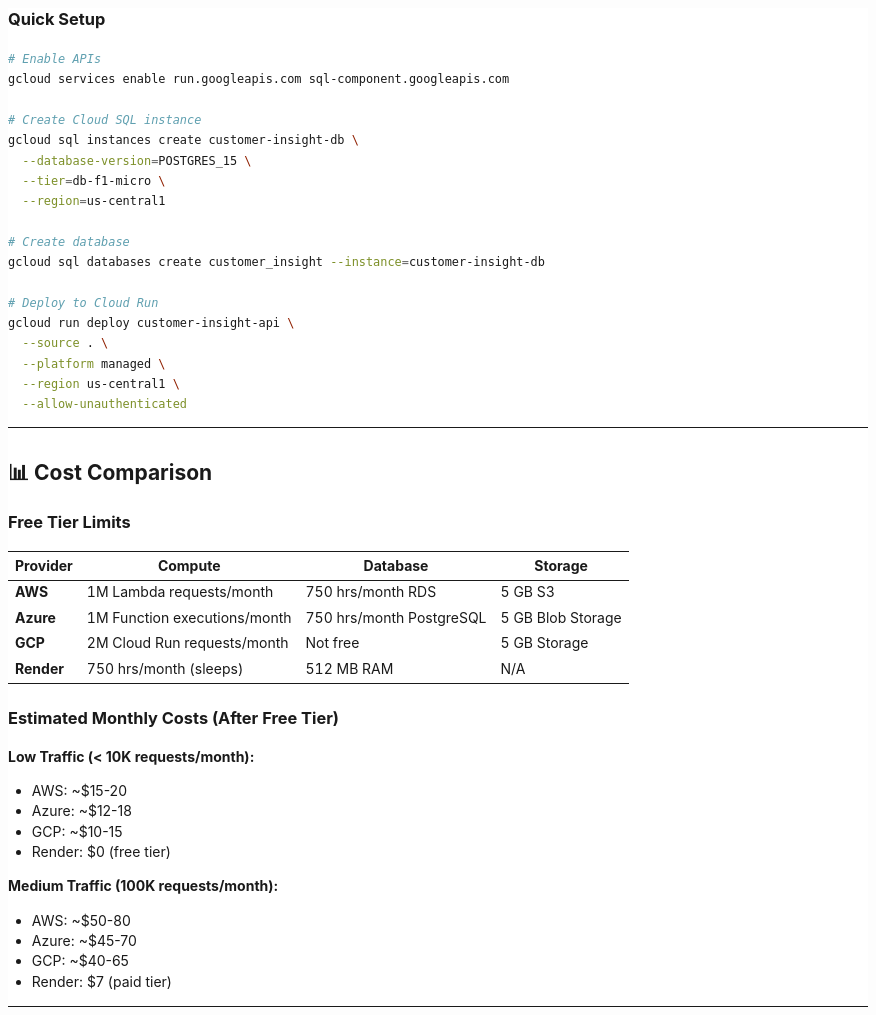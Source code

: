 ### Quick Setup

```bash
# Enable APIs
gcloud services enable run.googleapis.com sql-component.googleapis.com

# Create Cloud SQL instance
gcloud sql instances create customer-insight-db \
  --database-version=POSTGRES_15 \
  --tier=db-f1-micro \
  --region=us-central1

# Create database
gcloud sql databases create customer_insight --instance=customer-insight-db

# Deploy to Cloud Run
gcloud run deploy customer-insight-api \
  --source . \
  --platform managed \
  --region us-central1 \
  --allow-unauthenticated
```

---

## 📊 Cost Comparison

### Free Tier Limits

| Provider | Compute | Database | Storage |
|----------|---------|----------|---------|
| **AWS** | 1M Lambda requests/month | 750 hrs/month RDS | 5 GB S3 |
| **Azure** | 1M Function executions/month | 750 hrs/month PostgreSQL | 5 GB Blob Storage |
| **GCP** | 2M Cloud Run requests/month | Not free | 5 GB Storage |
| **Render** | 750 hrs/month (sleeps) | 512 MB RAM | N/A |

### Estimated Monthly Costs (After Free Tier)

**Low Traffic (< 10K requests/month):**
- AWS: ~$15-20
- Azure: ~$12-18
- GCP: ~$10-15
- Render: $0 (free tier)

**Medium Traffic (100K requests/month):**
- AWS: ~$50-80
- Azure: ~$45-70
- GCP: ~$40-65
- Render: $7 (paid tier)

---
